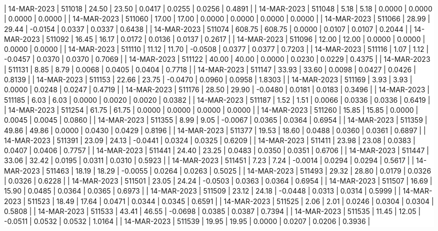 | 14-MAR-2023 | 511018 | 24.50 | 23.50 | 0.0417 | 0.0255 | 0.0256 | 0.4891 |
| 14-MAR-2023 | 511048 | 5.18 | 5.18 | 0.0000 | 0.0000 | 0.0000 | 0.0000 |
| 14-MAR-2023 | 511060 | 17.00 | 17.00 | 0.0000 | 0.0000 | 0.0000 | 0.0000 |
| 14-MAR-2023 | 511066 | 28.99 | 29.44 | -0.0154 | 0.0337 | 0.0337 | 0.6438 |
| 14-MAR-2023 | 511074 | 608.75 | 608.75 | 0.0000 | 0.0107 | 0.0107 | 0.2044 |
| 14-MAR-2023 | 511092 | 16.45 | 16.17 | 0.0172 | 0.0136 | 0.0137 | 0.2617 |
| 14-MAR-2023 | 511096 | 12.00 | 12.00 | 0.0000 | 0.0000 | 0.0000 | 0.0000 |
| 14-MAR-2023 | 511110 | 11.12 | 11.70 | -0.0508 | 0.0377 | 0.0377 | 0.7203 |
| 14-MAR-2023 | 511116 | 1.07 | 1.12 | -0.0457 | 0.0370 | 0.0370 | 0.7069 |
| 14-MAR-2023 | 511122 | 40.00 | 40.00 | 0.0000 | 0.0230 | 0.0229 | 0.4375 |
| 14-MAR-2023 | 511131 | 8.85 | 8.79 | 0.0068 | 0.0405 | 0.0404 | 0.7718 |
| 14-MAR-2023 | 511147 | 33.93 | 33.60 | 0.0098 | 0.0427 | 0.0426 | 0.8139 |
| 14-MAR-2023 | 511153 | 22.66 | 23.75 | -0.0470 | 0.0960 | 0.0958 | 1.8303 |
| 14-MAR-2023 | 511169 | 3.93 | 3.93 | 0.0000 | 0.0248 | 0.0247 | 0.4719 |
| 14-MAR-2023 | 511176 | 28.50 | 29.90 | -0.0480 | 0.0181 | 0.0183 | 0.3496 |
| 14-MAR-2023 | 511185 | 6.03 | 6.03 | 0.0000 | 0.0020 | 0.0020 | 0.0382 |
| 14-MAR-2023 | 511187 | 1.52 | 1.51 | 0.0066 | 0.0336 | 0.0336 | 0.6419 |
| 14-MAR-2023 | 511254 | 61.75 | 61.75 | 0.0000 | 0.0000 | 0.0000 | 0.0000 |
| 14-MAR-2023 | 511260 | 15.85 | 15.85 | 0.0000 | 0.0045 | 0.0045 | 0.0860 |
| 14-MAR-2023 | 511355 | 8.99 | 9.05 | -0.0067 | 0.0365 | 0.0364 | 0.6954 |
| 14-MAR-2023 | 511359 | 49.86 | 49.86 | 0.0000 | 0.0430 | 0.0429 | 0.8196 |
| 14-MAR-2023 | 511377 | 19.53 | 18.60 | 0.0488 | 0.0360 | 0.0361 | 0.6897 |
| 14-MAR-2023 | 511391 | 23.09 | 24.13 | -0.0441 | 0.0324 | 0.0325 | 0.6209 |
| 14-MAR-2023 | 511411 | 23.98 | 23.08 | 0.0383 | 0.0407 | 0.0406 | 0.7757 |
| 14-MAR-2023 | 511441 | 24.40 | 23.25 | 0.0483 | 0.0350 | 0.0351 | 0.6706 |
| 14-MAR-2023 | 511447 | 33.06 | 32.42 | 0.0195 | 0.0311 | 0.0310 | 0.5923 |
| 14-MAR-2023 | 511451 | 7.23 | 7.24 | -0.0014 | 0.0294 | 0.0294 | 0.5617 |
| 14-MAR-2023 | 511463 | 18.19 | 18.29 | -0.0055 | 0.0264 | 0.0263 | 0.5025 |
| 14-MAR-2023 | 511493 | 29.32 | 28.80 | 0.0179 | 0.0326 | 0.0326 | 0.6228 |
| 14-MAR-2023 | 511501 | 23.05 | 24.24 | -0.0503 | 0.0363 | 0.0364 | 0.6954 |
| 14-MAR-2023 | 511507 | 16.69 | 15.90 | 0.0485 | 0.0364 | 0.0365 | 0.6973 |
| 14-MAR-2023 | 511509 | 23.12 | 24.18 | -0.0448 | 0.0313 | 0.0314 | 0.5999 |
| 14-MAR-2023 | 511523 | 18.49 | 17.64 | 0.0471 | 0.0344 | 0.0345 | 0.6591 |
| 14-MAR-2023 | 511525 | 2.06 | 2.01 | 0.0246 | 0.0304 | 0.0304 | 0.5808 |
| 14-MAR-2023 | 511533 | 43.41 | 46.55 | -0.0698 | 0.0385 | 0.0387 | 0.7394 |
| 14-MAR-2023 | 511535 | 11.45 | 12.05 | -0.0511 | 0.0532 | 0.0532 | 1.0164 |
| 14-MAR-2023 | 511539 | 19.95 | 19.95 | 0.0000 | 0.0207 | 0.0206 | 0.3936 |